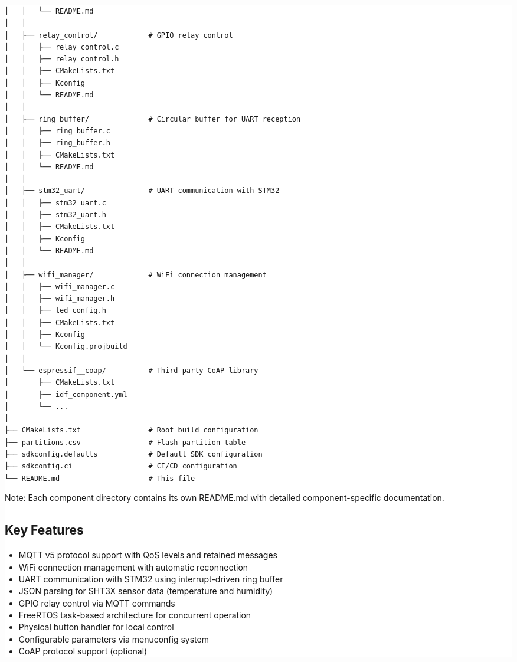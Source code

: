 ```
│   │   └── README.md
│   │
│   ├── relay_control/            # GPIO relay control
│   │   ├── relay_control.c
│   │   ├── relay_control.h
│   │   ├── CMakeLists.txt
│   │   ├── Kconfig
│   │   └── README.md
│   │
│   ├── ring_buffer/              # Circular buffer for UART reception
│   │   ├── ring_buffer.c
│   │   ├── ring_buffer.h
│   │   ├── CMakeLists.txt
│   │   └── README.md
│   │
│   ├── stm32_uart/               # UART communication with STM32
│   │   ├── stm32_uart.c
│   │   ├── stm32_uart.h
│   │   ├── CMakeLists.txt
│   │   ├── Kconfig
│   │   └── README.md
│   │
│   ├── wifi_manager/             # WiFi connection management
│   │   ├── wifi_manager.c
│   │   ├── wifi_manager.h
│   │   ├── led_config.h
│   │   ├── CMakeLists.txt
│   │   ├── Kconfig
│   │   └── Kconfig.projbuild
│   │
│   └── espressif__coap/          # Third-party CoAP library
│       ├── CMakeLists.txt
│       ├── idf_component.yml
│       └── ...
│
├── CMakeLists.txt                # Root build configuration
├── partitions.csv                # Flash partition table
├── sdkconfig.defaults            # Default SDK configuration
├── sdkconfig.ci                  # CI/CD configuration
└── README.md                     # This file
```

Note: Each component directory contains its own README.md with detailed component-specific documentation.

## Key Features

- MQTT v5 protocol support with QoS levels and retained messages
- WiFi connection management with automatic reconnection
- UART communication with STM32 using interrupt-driven ring buffer
- JSON parsing for SHT3X sensor data (temperature and humidity)
- GPIO relay control via MQTT commands
- FreeRTOS task-based architecture for concurrent operation
- Physical button handler for local control
- Configurable parameters via menuconfig system
- CoAP protocol support (optional)
